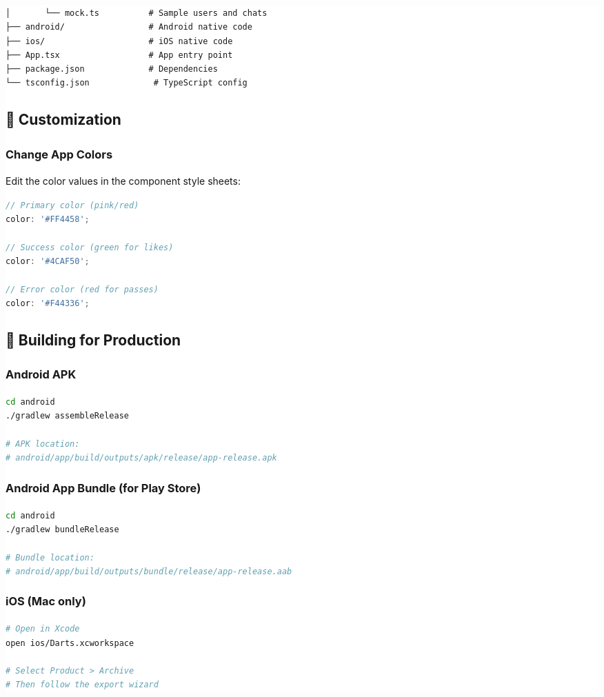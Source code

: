 ```
│       └── mock.ts          # Sample users and chats
├── android/                 # Android native code
├── ios/                     # iOS native code
├── App.tsx                  # App entry point
├── package.json             # Dependencies
└── tsconfig.json             # TypeScript config
```

## 🎨 Customization

### Change App Colors

Edit the color values in the component style sheets:

```typescript
// Primary color (pink/red)
color: '#FF4458';

// Success color (green for likes)
color: '#4CAF50';

// Error color (red for passes)
color: '#F44336';
```

## 📱 Building for Production

### Android APK

```bash
cd android
./gradlew assembleRelease

# APK location:
# android/app/build/outputs/apk/release/app-release.apk
```

### Android App Bundle (for Play Store)

```bash
cd android
./gradlew bundleRelease

# Bundle location:
# android/app/build/outputs/bundle/release/app-release.aab
```

### iOS (Mac only)

```bash
# Open in Xcode
open ios/Darts.xcworkspace

# Select Product > Archive
# Then follow the export wizard
```
